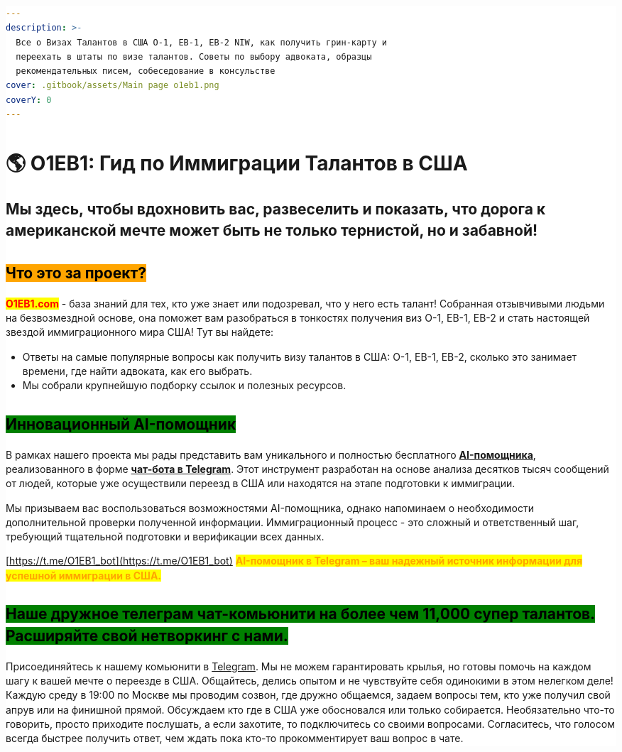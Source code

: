 ```yaml
---
description: >-
  Все о Визах Талантов в США O-1, EB-1, EB-2 NIW, как получить грин-карту и
  переехать в штаты по визе талантов. Советы по выбору адвоката, образцы
  рекомендательных писем, собеседование в консульстве
cover: .gitbook/assets/Main page o1eb1.png
coverY: 0
---
```


# 🌎 O1EB1: Гид по Иммиграции Талантов в США

## Мы здесь, чтобы вдохновить вас, развеселить и показать, что дорога к американской мечте может быть не только тернистой, но и забавной!

## <mark style="background-color:orange;">**Что это за проект?**</mark>

<mark style="color:red;">**O1EB1.com**</mark> - база знаний для тех, кто уже знает или подозревал, что у него есть талант! Собранная отзывчивыми людьми на безвозмездной основе, она поможет вам разобраться в тонкостях получения виз O-1, EB-1, EB-2 и стать настоящей звездой иммиграционного мира США! Тут вы найдете:

* Ответы на самые популярные вопросы как получить визу талантов в США: O-1, EB-1, EB-2, сколько это занимает времени, где найти адвоката, как его выбрать.
* Мы собрали крупнейшую подборку ссылок и полезных ресурсов.

## <mark style="background-color:green;">**Инновационный AI-помощник**</mark>

В рамках нашего проекта мы рады представить вам уникального и полностью бесплатного [**AI-помощника**](https://t.me/O1EB1_bot), реализованного в форме [**чат-бота в Telegram**](https://t.me/O1EB1_bot). Этот инструмент разработан на основе анализа десятков тысяч сообщений от людей, которые уже осуществили переезд в США или находятся на этапе подготовки к иммиграции.

Мы призываем вас воспользоваться возможностями AI-помощника, однако напоминаем о необходимости дополнительной проверки полученной информации. Иммиграционный процесс - это сложный и ответственный шаг, требующий тщательной подготовки и верификации всех данных.

[https://t.me/O1EB1_bot](https://t.me/O1EB1_bot)
<mark style="color:orange;">**AI-помощник в Telegram – ваш надежный источник информации для успешной иммиграции в США.**</mark>

## <mark style="background-color:green;">Наше дружное телеграм чат-комьюнити на более чем 11,000 супер талантов. Расширяйте свой нетворкинг с нами.</mark>

Присоединяйтесь к нашему комьюнити в [Telegram](https://t.me/+_cMRBs7JkCFmZTcy). Мы не можем гарантировать крылья, но готовы помочь на каждом шагу к вашей мечте о переезде в США. Общайтесь, делись опытом и не чувствуйте себя одинокими в этом нелегком деле! Каждую среду  в 19:00 по Москве мы проводим созвон, где дружно общаемся, задаем вопросы тем, кто уже получил свой апрув или на финишной прямой. Обсуждаем кто где в США уже обосновался или только собирается. Необязательно что-то говорить, просто приходите послушать, а если захотите, то подключитесь со своими вопросами. Согласитесь, что голосом всегда быстрее получить ответ, чем ждать пока кто-то прокомментирует ваш вопрос в чате.
